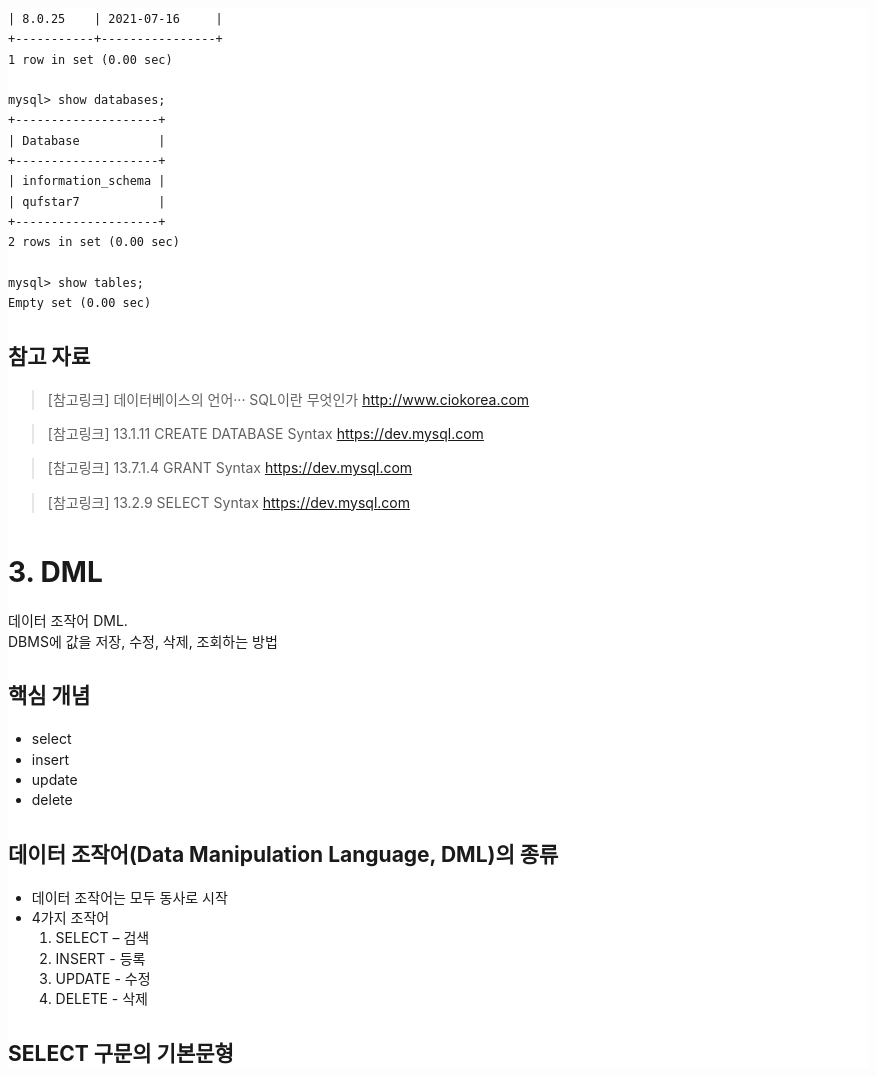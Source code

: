 ```
| 8.0.25    | 2021-07-16     |
+-----------+----------------+
1 row in set (0.00 sec)

mysql> show databases;
+--------------------+
| Database           |
+--------------------+
| information_schema |
| qufstar7           |
+--------------------+
2 rows in set (0.00 sec)

mysql> show tables;
Empty set (0.00 sec)
```
## 참고 자료
> [참고링크] 데이터베이스의 언어··· SQL이란 무엇인가
http://www.ciokorea.com

> [참고링크] 13.1.11 CREATE DATABASE Syntax
https://dev.mysql.com

> [참고링크] 13.7.1.4 GRANT Syntax
https://dev.mysql.com

> [참고링크] 13.2.9 SELECT Syntax
https://dev.mysql.com


# 3. DML
데이터 조작어 DML.  
DBMS에 값을 저장, 수정, 삭제, 조회하는 방법
## 핵심 개념
* select
* insert
* update
* delete
## 데이터 조작어(Data Manipulation Language, DML)의 종류
* 데이터 조작어는 모두 동사로 시작
* 4가지 조작어
  1. SELECT – 검색
  2. INSERT - 등록
  3. UPDATE - 수정
  4. DELETE - 삭제
## SELECT 구문의 기본문형
